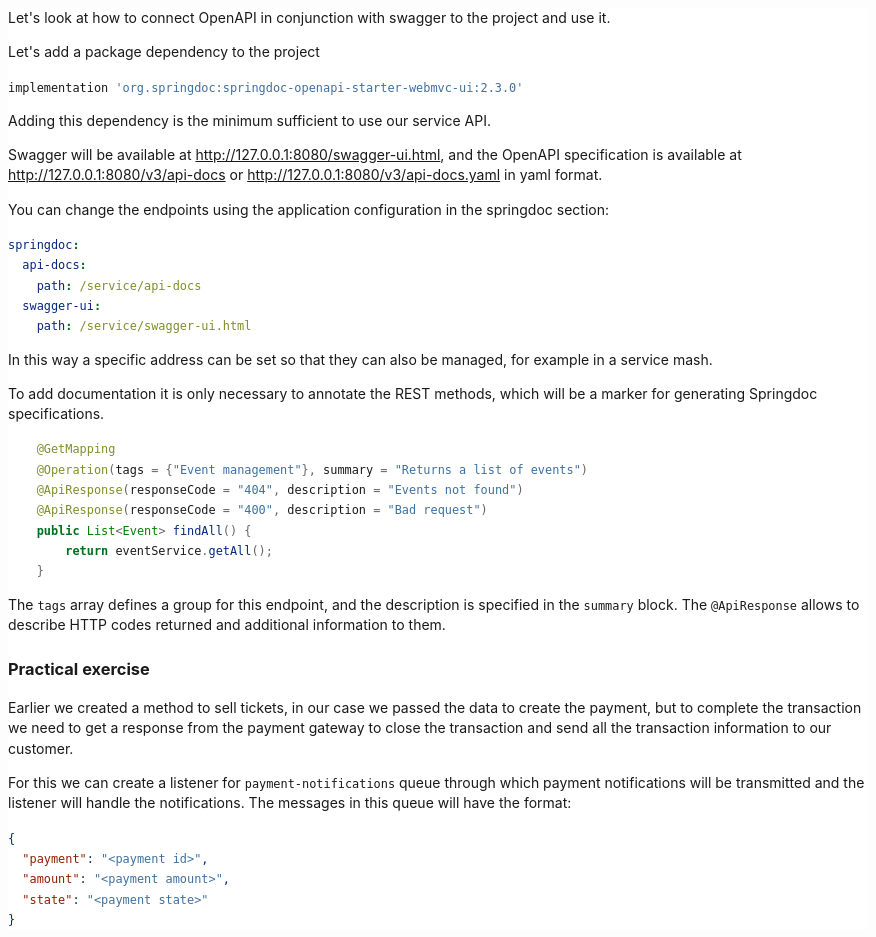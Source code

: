 Let's look at how to connect OpenAPI in conjunction with swagger to the project and use it.

Let's add a package dependency to the project

```groovy
implementation 'org.springdoc:springdoc-openapi-starter-webmvc-ui:2.3.0'
```

Adding this dependency is the minimum sufficient to use our service API.

Swagger will be available at http://127.0.0.1:8080/swagger-ui.html, and the OpenAPI specification is available at http://127.0.0.1:8080/v3/api-docs or http://127.0.0.1:8080/v3/api-docs.yaml in yaml format.

You can change the endpoints using the application configuration in the springdoc section:

```yaml
springdoc:
  api-docs:
    path: /service/api-docs
  swagger-ui:
    path: /service/swagger-ui.html
```

In this way a specific address can be set so that they can also be managed, for example in a service mash.

To add documentation it is only necessary to annotate the REST methods, which will be a marker for generating Springdoc specifications.

```java
    @GetMapping
    @Operation(tags = {"Event management"}, summary = "Returns a list of events")
    @ApiResponse(responseCode = "404", description = "Events not found")
    @ApiResponse(responseCode = "400", description = "Bad request")
    public List<Event> findAll() {
        return eventService.getAll();
    }
```

The `tags` array defines a group for this endpoint, and the description is specified in the `summary` block.
The `@ApiResponse` allows to describe HTTP codes returned and additional information to them.

### Practical exercise

Earlier we created a method to sell tickets, in our case we passed the data to create the payment, but to complete the transaction we need to get a response from the payment gateway to close the transaction and send all the transaction information to our customer.

For this we can create a listener for `payment-notifications` queue through which payment notifications will be transmitted and the listener will handle the notifications.
The messages in this queue will have the format:

```json
{
  "payment": "<payment id>",
  "amount": "<payment amount>",
  "state": "<payment state>"
}
```
